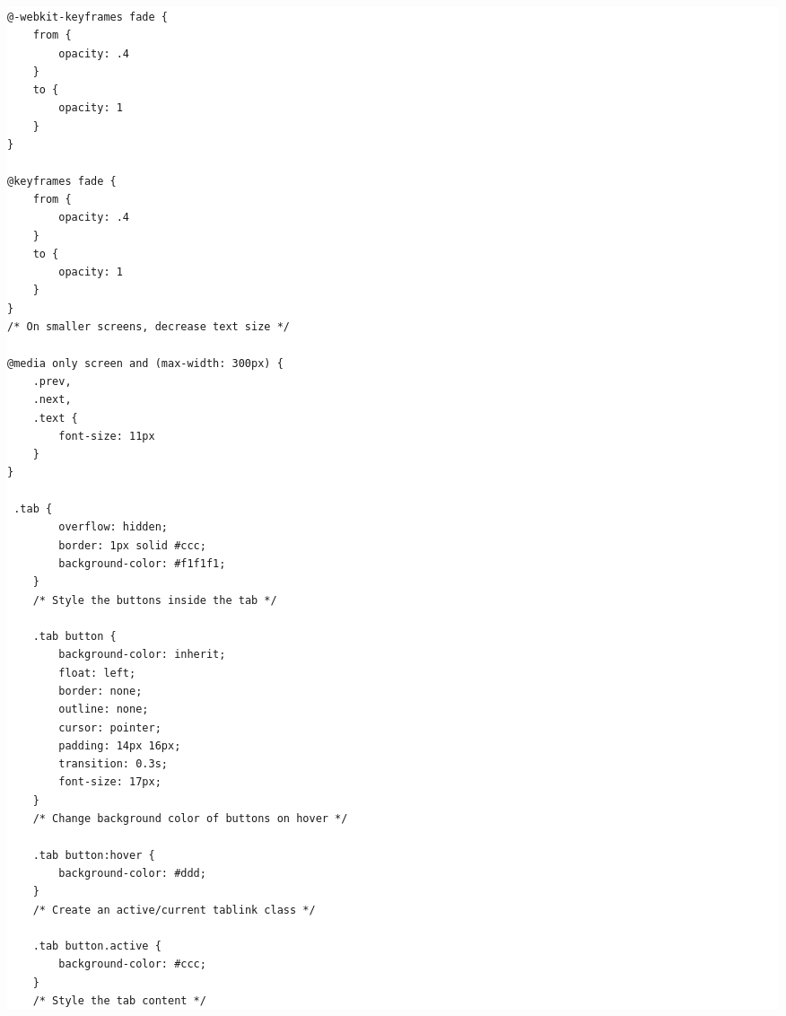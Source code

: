     @-webkit-keyframes fade {
        from {
            opacity: .4
        }
        to {
            opacity: 1
        }
    }
    
    @keyframes fade {
        from {
            opacity: .4
        }
        to {
            opacity: 1
        }
    }
    /* On smaller screens, decrease text size */
    
    @media only screen and (max-width: 300px) {
        .prev,
        .next,
        .text {
            font-size: 11px
        }
    }

     .tab {
            overflow: hidden;
            border: 1px solid #ccc;
            background-color: #f1f1f1;
        }
        /* Style the buttons inside the tab */
        
        .tab button {
            background-color: inherit;
            float: left;
            border: none;
            outline: none;
            cursor: pointer;
            padding: 14px 16px;
            transition: 0.3s;
            font-size: 17px;
        }
        /* Change background color of buttons on hover */
        
        .tab button:hover {
            background-color: #ddd;
        }
        /* Create an active/current tablink class */
        
        .tab button.active {
            background-color: #ccc;
        }
        /* Style the tab content */
        